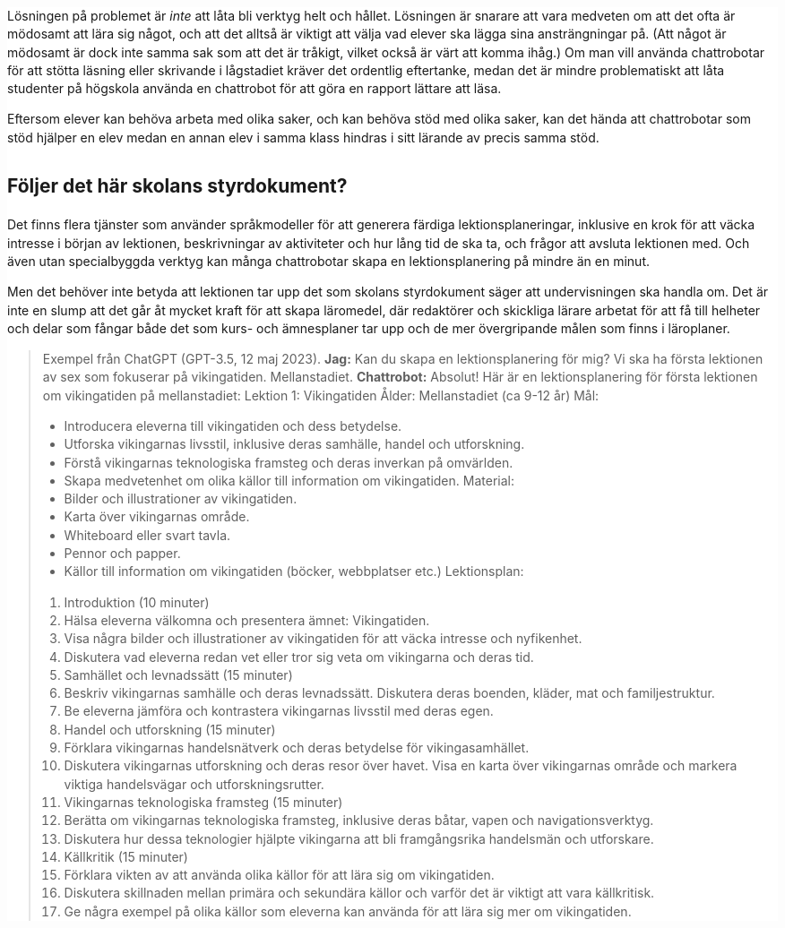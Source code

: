 Lösningen på problemet är _inte_ att låta bli verktyg helt och hållet. Lösningen är snarare att vara medveten om att det ofta är mödosamt att lära sig något, och att det alltså är viktigt att välja vad elever ska lägga sina ansträngningar på. (Att något är mödosamt är dock inte samma sak som att det är tråkigt, vilket också är värt att komma ihåg.) Om man vill använda chattrobotar för att stötta läsning eller skrivande i lågstadiet kräver det ordentlig eftertanke, medan det är mindre problematiskt att låta studenter på högskola använda en chattrobot för att göra en rapport lättare att läsa.

Eftersom elever kan behöva arbeta med olika saker, och kan behöva stöd med olika saker, kan det hända att chattrobotar som stöd hjälper en elev medan en annan elev i samma klass hindras i sitt lärande av precis samma stöd.

## Följer det här skolans styrdokument?
Det finns flera tjänster som använder språkmodeller för att generera färdiga lektionsplaneringar, inklusive en krok för att väcka intresse i början av lektionen, beskrivningar av aktiviteter och hur lång tid de ska ta, och frågor att avsluta lektionen med. Och även utan specialbyggda verktyg kan många chattrobotar skapa en lektionsplanering på mindre än en minut.

Men det behöver inte betyda att lektionen tar upp det som skolans styrdokument säger att undervisningen ska handla om. Det är inte en slump att det går åt mycket kraft för att skapa läromedel, där redaktörer och skickliga lärare arbetat för att få till helheter och delar som fångar både det som kurs- och ämnesplaner tar upp och de mer övergripande målen som finns i läroplaner.

> Exempel från ChatGPT (GPT-3.5, 12 maj 2023).
> **Jag:** Kan du skapa en lektionsplanering för mig? Vi ska ha första lektionen av sex som fokuserar på vikingatiden. Mellanstadiet.
> **Chattrobot:** Absolut! Här är en lektionsplanering för första lektionen om vikingatiden på mellanstadiet:
> Lektion 1: Vikingatiden
> Ålder: Mellanstadiet (ca 9-12 år)
> Mål:
> - Introducera eleverna till vikingatiden och dess betydelse.
> - Utforska vikingarnas livsstil, inklusive deras samhälle, handel och utforskning.
> - Förstå vikingarnas teknologiska framsteg och deras inverkan på omvärlden.
> - Skapa medvetenhet om olika källor till information om vikingatiden.
> Material:
> - Bilder och illustrationer av vikingatiden.
> - Karta över vikingarnas område.
> - Whiteboard eller svart tavla.
> - Pennor och papper.
> - Källor till information om vikingatiden (böcker, webbplatser etc.)
> Lektionsplan:
> 1. Introduktion (10 minuter)
> 	1. Hälsa eleverna välkomna och presentera ämnet: Vikingatiden.
> 	2. Visa några bilder och illustrationer av vikingatiden för att väcka intresse och nyfikenhet.
> 	3. Diskutera vad eleverna redan vet eller tror sig veta om vikingarna och deras tid.
> 2. Samhället och levnadssätt (15 minuter)
> 	1. Beskriv vikingarnas samhälle och deras levnadssätt. Diskutera deras boenden, kläder, mat och familjestruktur.
> 	2. Be eleverna jämföra och kontrastera vikingarnas livsstil med deras egen.
> 3. Handel och utforskning (15 minuter)
> 	1. Förklara vikingarnas handelsnätverk och deras betydelse för vikingasamhället.
> 	2. Diskutera vikingarnas utforskning och deras resor över havet. Visa en karta över vikingarnas område och markera viktiga handelsvägar och utforskningsrutter.
> 4. Vikingarnas teknologiska framsteg (15 minuter)
> 	1. Berätta om vikingarnas teknologiska framsteg, inklusive deras båtar, vapen och navigationsverktyg.
> 	2. Diskutera hur dessa teknologier hjälpte vikingarna att bli framgångsrika handelsmän och utforskare.
> 5. Källkritik (15 minuter)
> 	1. Förklara vikten av att använda olika källor för att lära sig om vikingatiden.
> 	2. Diskutera skillnaden mellan primära och sekundära källor och varför det är viktigt att vara källkritisk.
> 	3. Ge några exempel på olika källor som eleverna kan använda för att lära sig mer om vikingatiden.